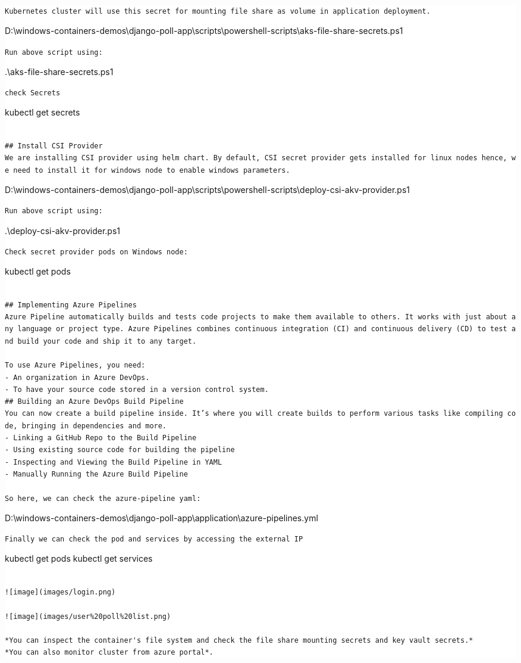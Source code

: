```
Kubernetes cluster will use this secret for mounting file share as volume in application deployment.
```
D:\windows-containers-demos\django-poll-app\scripts\powershell-scripts\aks-file-share-secrets.ps1
```
Run above script using:
```
.\aks-file-share-secrets.ps1
```
check Secrets
```
kubectl get secrets
```

## Install CSI Provider
We are installing CSI provider using helm chart. By default, CSI secret provider gets installed for linux nodes hence, we need to install it for windows node to enable windows parameters.
```
D:\windows-containers-demos\django-poll-app\scripts\powershell-scripts\deploy-csi-akv-provider.ps1
```
Run above script using:
```
.\deploy-csi-akv-provider.ps1
```
Check secret provider pods on Windows node:
```
kubectl get pods
```

## Implementing Azure Pipelines
Azure Pipeline automatically builds and tests code projects to make them available to others. It works with just about any language or project type. Azure Pipelines combines continuous integration (CI) and continuous delivery (CD) to test and build your code and ship it to any target.

To use Azure Pipelines, you need:
- An organization in Azure DevOps.
- To have your source code stored in a version control system.
## Building an Azure DevOps Build Pipeline
You can now create a build pipeline inside. It’s where you will create builds to perform various tasks like compiling code, bringing in dependencies and more.
- Linking a GitHub Repo to the Build Pipeline
- Using existing source code for building the pipeline
- Inspecting and Viewing the Build Pipeline in YAML
- Manually Running the Azure Build Pipeline

So here, we can check the azure-pipeline yaml:
```
D:\windows-containers-demos\django-poll-app\application\azure-pipelines.yml                 
```
Finally we can check the pod and services by accessing the external IP
```
kubectl get pods
kubectl get services
```

![image](images/login.png)

![image](images/user%20poll%20list.png)

*You can inspect the container's file system and check the file share mounting secrets and key vault secrets.*
*You can also monitor cluster from azure portal*.
